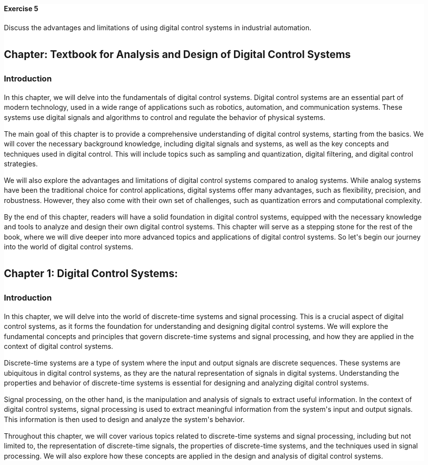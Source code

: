 #### Exercise 5
Discuss the advantages and limitations of using digital control systems in industrial automation.


## Chapter: Textbook for Analysis and Design of Digital Control Systems

### Introduction

In this chapter, we will delve into the fundamentals of digital control systems. Digital control systems are an essential part of modern technology, used in a wide range of applications such as robotics, automation, and communication systems. These systems use digital signals and algorithms to control and regulate the behavior of physical systems.

The main goal of this chapter is to provide a comprehensive understanding of digital control systems, starting from the basics. We will cover the necessary background knowledge, including digital signals and systems, as well as the key concepts and techniques used in digital control. This will include topics such as sampling and quantization, digital filtering, and digital control strategies.

We will also explore the advantages and limitations of digital control systems compared to analog systems. While analog systems have been the traditional choice for control applications, digital systems offer many advantages, such as flexibility, precision, and robustness. However, they also come with their own set of challenges, such as quantization errors and computational complexity.

By the end of this chapter, readers will have a solid foundation in digital control systems, equipped with the necessary knowledge and tools to analyze and design their own digital control systems. This chapter will serve as a stepping stone for the rest of the book, where we will dive deeper into more advanced topics and applications of digital control systems. So let's begin our journey into the world of digital control systems.


## Chapter 1: Digital Control Systems:




### Introduction

In this chapter, we will delve into the world of discrete-time systems and signal processing. This is a crucial aspect of digital control systems, as it forms the foundation for understanding and designing digital control systems. We will explore the fundamental concepts and principles that govern discrete-time systems and signal processing, and how they are applied in the context of digital control systems.

Discrete-time systems are a type of system where the input and output signals are discrete sequences. These systems are ubiquitous in digital control systems, as they are the natural representation of signals in digital systems. Understanding the properties and behavior of discrete-time systems is essential for designing and analyzing digital control systems.

Signal processing, on the other hand, is the manipulation and analysis of signals to extract useful information. In the context of digital control systems, signal processing is used to extract meaningful information from the system's input and output signals. This information is then used to design and analyze the system's behavior.

Throughout this chapter, we will cover various topics related to discrete-time systems and signal processing, including but not limited to, the representation of discrete-time signals, the properties of discrete-time systems, and the techniques used in signal processing. We will also explore how these concepts are applied in the design and analysis of digital control systems.
